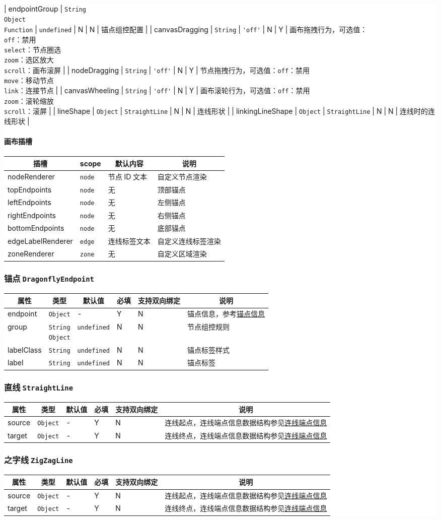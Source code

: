 | endpointGroup     | `String`<br>`Object`<br>`Function` | `undefined`    | N    | N            | 锚点组控配置                                                                                          |
| canvasDragging    | `String`                           | `'off'`        | N    | Y            | 画布拖拽行为，可选值：<br>`off`：禁用<br>`select`：节点圈选<br>`zoom`：选区放大<br>`scroll`：画布滚屏 |
| nodeDragging      | `String`                           | `'off'`        | N    | Y            | 节点拖拽行为，可选值：`off`：禁用<br>`move`：移动节点<br>`link`：连接节点                             |
| canvasWheeling    | `String`                           | `'off'`        | N    | Y            | 画布滚轮行为，可选值：`off`：禁用<br>`zoom`：滚轮缩放<br>`scroll`：滚屏                               |
| lineShape         | `Object`                           | `StraightLine` | N    | N            | 连线形状                                                                                              |
| linkingLineShape  | `Object`                           | `StraightLine` | N    | N            | 连线时的连线形状                                                                                      |

#### 画布插槽

| 插槽            | scope  | 默认内容     | 说明           |
| --------------- | ------ | ------------ | -------------- |
| nodeRenderer    | `node` | 节点 ID 文本 | 自定义节点渲染 |
| topEndpoints    | `node` | 无           | 顶部锚点       |
| leftEndpoints   | `node` | 无           | 左侧锚点       |
| rightEndpoints  | `node` | 无           | 右侧锚点       |
| bottomEndpoints | `node` | 无           | 底部锚点       |
| edgeLabelRenderer    | `edge` | 连线标签文本 | 自定义连线标签渲染 |
| zoneRenderer    | `zone` | 无 | 自定义区域渲染 |

### 锚点 `DragonflyEndpoint`

| 属性       | 类型                 | 默认值      | 必填 | 支持双向绑定 | 说明                                         |
| ---------- | -------------------- | ----------- | ---- | ------------ | -------------------------------------------- |
| endpoint   | `Object`             | -           | Y    | N            | 锚点信息，参考[锚点信息](#锚点信息-endpoint) |
| group      | `String`<br>`Object` | `undefined` | N    | N            | 节点组控规则                                 |
| labelClass | `String`             | `undefined` | N    | N            | 锚点标签样式                                 |
| label      | `String`             | `undefined` | N    | N            | 锚点标签                                     |

### 直线 `StraightLine`

| 属性   | 类型     | 默认值 | 必填 | 支持双向绑定 | 说明                                                                    |
| ------ | -------- | ------ | ---- | ------------ | ----------------------------------------------------------------------- |
| source | `Object` | -      | Y    | N            | 连线起点，连线端点信息数据结构参见[连线端点信息](#连线端点信息-lineend) |
| target | `Object` | -      | Y    | N            | 连线终点，连线端点信息数据结构参见[连线端点信息](#连线端点信息-lineend) |

### 之字线 `ZigZagLine`

| 属性   | 类型     | 默认值 | 必填 | 支持双向绑定 | 说明                                                                    |
| ------ | -------- | ------ | ---- | ------------ | ----------------------------------------------------------------------- |
| source | `Object` | -      | Y    | N            | 连线起点，连线端点信息数据结构参见[连线端点信息](#连线端点信息-lineend) |
| target | `Object` | -      | Y    | N            | 连线终点，连线端点信息数据结构参见[连线端点信息](#连线端点信息-lineend) |

